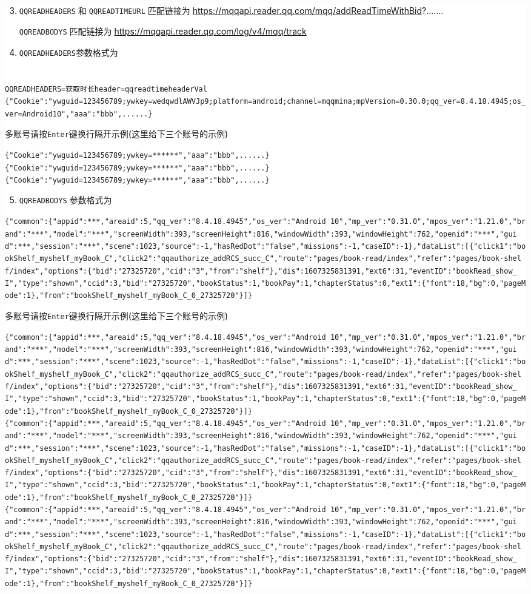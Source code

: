 3. `QQREADHEADERS` 和 `QQREADTIMEURL` 匹配链接为 https://mqqapi.reader.qq.com/mqq/addReadTimeWithBid?.......

   `QQREADBODYS` 匹配链接为 https://mqqapi.reader.qq.com/log/v4/mqq/track

4. `QQREADHEADERS`参数格式为 
#


  ```
  QQREADHEADERS=获取时长header=qqreadtimeheaderVal
{"Cookie":"ywguid=123456789;ywkey=wedqwdlAWVJp9;platform=android;channel=mqqmina;mpVersion=0.30.0;qq_ver=8.4.18.4945;os_ver=Android10","aaa":"bbb",......}
  ```

多账号请按`Enter`键换行隔开示例(这里给下三个账号的示例)

  ```
{"Cookie":"ywguid=123456789;ywkey=******","aaa":"bbb",......}
{"Cookie":"ywguid=123456789;ywkey=******","aaa":"bbb",......}
{"Cookie":"ywguid=123456789;ywkey=******","aaa":"bbb",......}
  ```

5. `QQREADBODYS` 参数格式为

```
{"common":{"appid":***,"areaid":5,"qq_ver":"8.4.18.4945","os_ver":"Android 10","mp_ver":"0.31.0","mpos_ver":"1.21.0","brand":"***","model":"***","screenWidth":393,"screenHeight":816,"windowWidth":393,"windowHeight":762,"openid":"***","guid":***,"session":"***","scene":1023,"source":-1,"hasRedDot":"false","missions":-1,"caseID":-1},"dataList":[{"click1":"bookShelf_myshelf_myBook_C","click2":"qqauthorize_addRCS_succ_C","route":"pages/book-read/index","refer":"pages/book-shelf/index","options":{"bid":"27325720","cid":"3","from":"shelf"},"dis":1607325831391,"ext6":31,"eventID":"bookRead_show_I","type":"shown","ccid":3,"bid":"27325720","bookStatus":1,"bookPay":1,"chapterStatus":0,"ext1":{"font":18,"bg":0,"pageMode":1},"from":"bookShelf_myshelf_myBook_C_0_27325720"}]}
```

多账号请按`Enter`键换行隔开示例(这里给下三个账号的示例)

  ```
{"common":{"appid":***,"areaid":5,"qq_ver":"8.4.18.4945","os_ver":"Android 10","mp_ver":"0.31.0","mpos_ver":"1.21.0","brand":"***","model":"***","screenWidth":393,"screenHeight":816,"windowWidth":393,"windowHeight":762,"openid":"***","guid":***,"session":"***","scene":1023,"source":-1,"hasRedDot":"false","missions":-1,"caseID":-1},"dataList":[{"click1":"bookShelf_myshelf_myBook_C","click2":"qqauthorize_addRCS_succ_C","route":"pages/book-read/index","refer":"pages/book-shelf/index","options":{"bid":"27325720","cid":"3","from":"shelf"},"dis":1607325831391,"ext6":31,"eventID":"bookRead_show_I","type":"shown","ccid":3,"bid":"27325720","bookStatus":1,"bookPay":1,"chapterStatus":0,"ext1":{"font":18,"bg":0,"pageMode":1},"from":"bookShelf_myshelf_myBook_C_0_27325720"}]}
{"common":{"appid":***,"areaid":5,"qq_ver":"8.4.18.4945","os_ver":"Android 10","mp_ver":"0.31.0","mpos_ver":"1.21.0","brand":"***","model":"***","screenWidth":393,"screenHeight":816,"windowWidth":393,"windowHeight":762,"openid":"***","guid":***,"session":"***","scene":1023,"source":-1,"hasRedDot":"false","missions":-1,"caseID":-1},"dataList":[{"click1":"bookShelf_myshelf_myBook_C","click2":"qqauthorize_addRCS_succ_C","route":"pages/book-read/index","refer":"pages/book-shelf/index","options":{"bid":"27325720","cid":"3","from":"shelf"},"dis":1607325831391,"ext6":31,"eventID":"bookRead_show_I","type":"shown","ccid":3,"bid":"27325720","bookStatus":1,"bookPay":1,"chapterStatus":0,"ext1":{"font":18,"bg":0,"pageMode":1},"from":"bookShelf_myshelf_myBook_C_0_27325720"}]}
{"common":{"appid":***,"areaid":5,"qq_ver":"8.4.18.4945","os_ver":"Android 10","mp_ver":"0.31.0","mpos_ver":"1.21.0","brand":"***","model":"***","screenWidth":393,"screenHeight":816,"windowWidth":393,"windowHeight":762,"openid":"***","guid":***,"session":"***","scene":1023,"source":-1,"hasRedDot":"false","missions":-1,"caseID":-1},"dataList":[{"click1":"bookShelf_myshelf_myBook_C","click2":"qqauthorize_addRCS_succ_C","route":"pages/book-read/index","refer":"pages/book-shelf/index","options":{"bid":"27325720","cid":"3","from":"shelf"},"dis":1607325831391,"ext6":31,"eventID":"bookRead_show_I","type":"shown","ccid":3,"bid":"27325720","bookStatus":1,"bookPay":1,"chapterStatus":0,"ext1":{"font":18,"bg":0,"pageMode":1},"from":"bookShelf_myshelf_myBook_C_0_27325720"}]}
  ```
